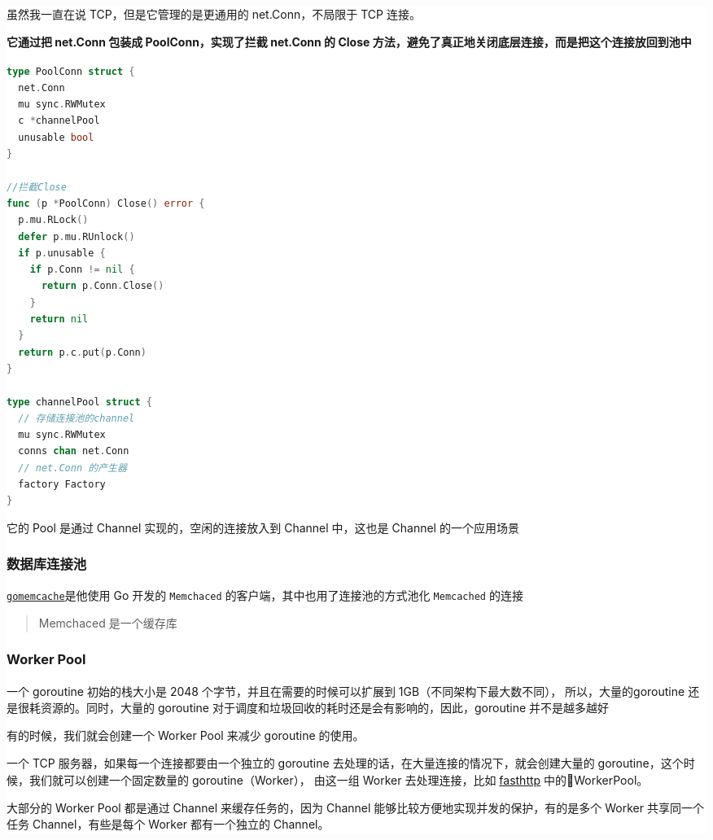 虽然我一直在说 TCP，但是它管理的是更通用的 net.Conn，不局限于 TCP 连接。


**它通过把 net.Conn 包装成 PoolConn，实现了拦截 net.Conn 的 Close 方法，避免了真正地关闭底层连接，而是把这个连接放回到池中**

```go
type PoolConn struct {
  net.Conn
  mu sync.RWMutex
  c *channelPool
  unusable bool
}

//拦截Close
func (p *PoolConn) Close() error {
  p.mu.RLock()
  defer p.mu.RUnlock()
  if p.unusable {
    if p.Conn != nil {
      return p.Conn.Close()
    }
    return nil
  }
  return p.c.put(p.Conn)
}

type channelPool struct {
  // 存储连接池的channel
  mu sync.RWMutex
  conns chan net.Conn
  // net.Conn 的产生器
  factory Factory
}
```

它的 Pool 是通过 Channel 实现的，空闲的连接放入到 Channel 中，这也是 Channel 的一个应用场景


### 数据库连接池


[`gomemcache`]()是他使用 Go 开发的 `Memchaced` 的客户端，其中也用了连接池的方式池化 `Memcached` 的连接
> Memchaced 是一个缓存库

### Worker Pool

一个 goroutine 初始的栈大小是 2048 个字节，并且在需要的时候可以扩展到 1GB（不同架构下最大数不同）， 所以，大量的goroutine 还是很耗资源的。同时，大量的 goroutine 对于调度和垃圾回收的耗时还是会有影响的，因此，goroutine 并不是越多越好


有的时候，我们就会创建一个 Worker Pool 来减少 goroutine 的使用。

一个 TCP 服务器，如果每一个连接都要由一个独立的 goroutine 去处理的话，在大量连接的情况下，就会创建大量的 goroutine，这个时候，我们就可以创建一个固定数量的
goroutine（Worker）， 由这一组 Worker 去处理连接，比如 [fasthttp]() 中的WorkerPool。

大部分的 Worker Pool 都是通过 Channel 来缓存任务的，因为 Channel 能够比较方便地实现并发的保护，有的是多个 Worker 共享同一个任务 Channel，有些是每个 Worker 都有一个独立的 Channel。
